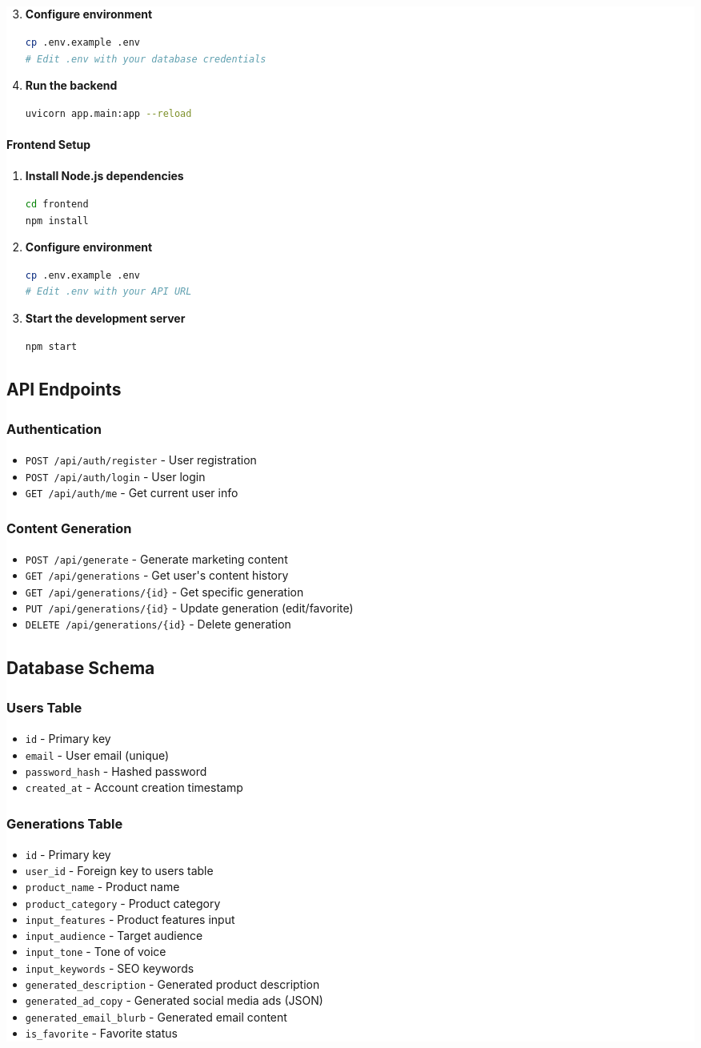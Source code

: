 3. **Configure environment**
   ```bash
   cp .env.example .env
   # Edit .env with your database credentials
   ```

4. **Run the backend**
   ```bash
   uvicorn app.main:app --reload
   ```

#### Frontend Setup

1. **Install Node.js dependencies**
   ```bash
   cd frontend
   npm install
   ```

2. **Configure environment**
   ```bash
   cp .env.example .env
   # Edit .env with your API URL
   ```

3. **Start the development server**
   ```bash
   npm start
   ```

## API Endpoints

### Authentication
- `POST /api/auth/register` - User registration
- `POST /api/auth/login` - User login
- `GET /api/auth/me` - Get current user info

### Content Generation
- `POST /api/generate` - Generate marketing content
- `GET /api/generations` - Get user's content history
- `GET /api/generations/{id}` - Get specific generation
- `PUT /api/generations/{id}` - Update generation (edit/favorite)
- `DELETE /api/generations/{id}` - Delete generation

## Database Schema

### Users Table
- `id` - Primary key
- `email` - User email (unique)
- `password_hash` - Hashed password
- `created_at` - Account creation timestamp

### Generations Table
- `id` - Primary key
- `user_id` - Foreign key to users table
- `product_name` - Product name
- `product_category` - Product category
- `input_features` - Product features input
- `input_audience` - Target audience
- `input_tone` - Tone of voice
- `input_keywords` - SEO keywords
- `generated_description` - Generated product description
- `generated_ad_copy` - Generated social media ads (JSON)
- `generated_email_blurb` - Generated email content
- `is_favorite` - Favorite status